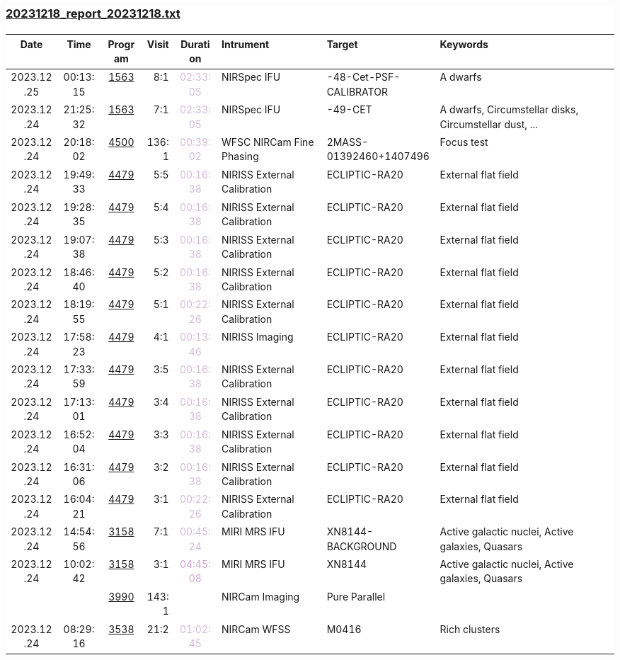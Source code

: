 

### <a href="https://www.stsci.edu/files/live/sites/www/files/home/jwst/science-execution/observing-schedules/_documents/20231218_report_20231218.txt" > 20231218_report_20231218.txt </a>

|  Date  |  Time   | Program | Visit | Duration | Intrument | Target | Keywords | 
| :----: | :-----: | :-----: | ----: | :------: | :-------- | :----- | :------- |
| 2023.12.25 | 00:13:15  | <a href="https://www.stsci.edu/jwst-program-info/program/?program=1563"> 1563 </a> |   8:1  |  <span style="color:#d4b9da;"> 02:33:05 </span>  | NIRSpec IFU              | -48-Cet-PSF-CALIBRATOR                       |  A dwarfs                                         |
| 2023.12.24 | 21:25:32  | <a href="https://www.stsci.edu/jwst-program-info/program/?program=1563"> 1563 </a> |   7:1  |  <span style="color:#d4b9da;"> 02:33:05 </span>  | NIRSpec IFU              | -49-CET                                      |  A dwarfs,  Circumstellar disks,  Circumstellar dust, ... |
| 2023.12.24 | 20:18:02  | <a href="https://www.stsci.edu/jwst-program-info/program/?program=4500"> 4500 </a> | 136:1  |  <span style="color:#d4b9da;"> 00:39:02 </span>  | WFSC NIRCam Fine Phasing              | 2MASS-01392460+1407496                       |  Focus test                                       |
| 2023.12.24 | 19:49:33  | <a href="https://www.stsci.edu/jwst-program-info/program/?program=4479"> 4479 </a> |   5:5  |  <span style="color:#d4b9da;"> 00:16:38 </span>  | NIRISS External Calibration           | ECLIPTIC-RA20                                |  External flat field                              |
| 2023.12.24 | 19:28:35  | <a href="https://www.stsci.edu/jwst-program-info/program/?program=4479"> 4479 </a> |   5:4  |  <span style="color:#d4b9da;"> 00:16:38 </span>  | NIRISS External Calibration           | ECLIPTIC-RA20                                |  External flat field                              |
| 2023.12.24 | 19:07:38  | <a href="https://www.stsci.edu/jwst-program-info/program/?program=4479"> 4479 </a> |   5:3  |  <span style="color:#d4b9da;"> 00:16:38 </span>  | NIRISS External Calibration           | ECLIPTIC-RA20                                |  External flat field                              |
| 2023.12.24 | 18:46:40  | <a href="https://www.stsci.edu/jwst-program-info/program/?program=4479"> 4479 </a> |   5:2  |  <span style="color:#d4b9da;"> 00:16:38 </span>  | NIRISS External Calibration           | ECLIPTIC-RA20                                |  External flat field                              |
| 2023.12.24 | 18:19:55  | <a href="https://www.stsci.edu/jwst-program-info/program/?program=4479"> 4479 </a> |   5:1  |  <span style="color:#d4b9da;"> 00:22:26 </span>  | NIRISS External Calibration           | ECLIPTIC-RA20                                |  External flat field                              |
| 2023.12.24 | 17:58:23  | <a href="https://www.stsci.edu/jwst-program-info/program/?program=4479"> 4479 </a> |   4:1  |  <span style="color:#d4b9da;"> 00:13:46 </span>  | NIRISS Imaging                        | ECLIPTIC-RA20                                |  External flat field                              |
| 2023.12.24 | 17:33:59  | <a href="https://www.stsci.edu/jwst-program-info/program/?program=4479"> 4479 </a> |   3:5  |  <span style="color:#d4b9da;"> 00:16:38 </span>  | NIRISS External Calibration           | ECLIPTIC-RA20                                |  External flat field                              |
| 2023.12.24 | 17:13:01  | <a href="https://www.stsci.edu/jwst-program-info/program/?program=4479"> 4479 </a> |   3:4  |  <span style="color:#d4b9da;"> 00:16:38 </span>  | NIRISS External Calibration           | ECLIPTIC-RA20                                |  External flat field                              |
| 2023.12.24 | 16:52:04  | <a href="https://www.stsci.edu/jwst-program-info/program/?program=4479"> 4479 </a> |   3:3  |  <span style="color:#d4b9da;"> 00:16:38 </span>  | NIRISS External Calibration           | ECLIPTIC-RA20                                |  External flat field                              |
| 2023.12.24 | 16:31:06  | <a href="https://www.stsci.edu/jwst-program-info/program/?program=4479"> 4479 </a> |   3:2  |  <span style="color:#d4b9da;"> 00:16:38 </span>  | NIRISS External Calibration           | ECLIPTIC-RA20                                |  External flat field                              |
| 2023.12.24 | 16:04:21  | <a href="https://www.stsci.edu/jwst-program-info/program/?program=4479"> 4479 </a> |   3:1  |  <span style="color:#d4b9da;"> 00:22:26 </span>  | NIRISS External Calibration           | ECLIPTIC-RA20                                |  External flat field                              |
| 2023.12.24 | 14:54:56  | <a href="https://www.stsci.edu/jwst-program-info/program/?program=3158"> 3158 </a> |   7:1  |  <span style="color:#d4b9da;"> 00:45:24 </span>  | MIRI MRS IFU   | XN8144-BACKGROUND                            |  Active galactic nuclei,  Active galaxies,  Quasars |
| 2023.12.24 | 10:02:42  | <a href="https://www.stsci.edu/jwst-program-info/program/?program=3158"> 3158 </a> |   3:1  |  <span style="color:#cea5d0;"> 04:45:08 </span>  | MIRI MRS IFU   | XN8144                                       |  Active galactic nuclei,  Active galaxies,  Quasars |
|  |  | <a href="https://www.stsci.edu/jwst-program-info/program/?program=3990"> 3990 </a> | 143:1  |  |  NIRCam Imaging                        | Pure Parallel  |   |
| 2023.12.24 | 08:29:16  | <a href="https://www.stsci.edu/jwst-program-info/program/?program=3538"> 3538 </a> |  21:2  |  <span style="color:#d4b9da;"> 01:02:45 </span>  | NIRCam WFSS  | M0416                                        |  Rich clusters                                    |